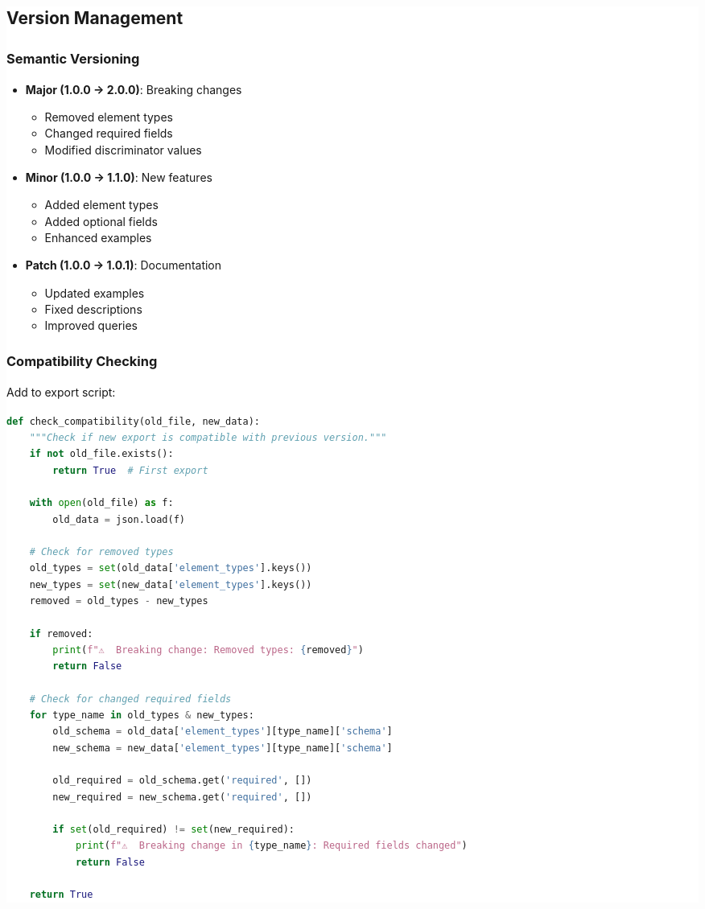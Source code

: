 ## Version Management

### Semantic Versioning

- **Major (1.0.0 → 2.0.0)**: Breaking changes
  - Removed element types
  - Changed required fields
  - Modified discriminator values

- **Minor (1.0.0 → 1.1.0)**: New features
  - Added element types
  - Added optional fields
  - Enhanced examples

- **Patch (1.0.0 → 1.0.1)**: Documentation
  - Updated examples
  - Fixed descriptions
  - Improved queries

### Compatibility Checking

Add to export script:

```python
def check_compatibility(old_file, new_data):
    """Check if new export is compatible with previous version."""
    if not old_file.exists():
        return True  # First export
        
    with open(old_file) as f:
        old_data = json.load(f)
    
    # Check for removed types
    old_types = set(old_data['element_types'].keys())
    new_types = set(new_data['element_types'].keys())
    removed = old_types - new_types
    
    if removed:
        print(f"⚠️  Breaking change: Removed types: {removed}")
        return False
    
    # Check for changed required fields
    for type_name in old_types & new_types:
        old_schema = old_data['element_types'][type_name]['schema']
        new_schema = new_data['element_types'][type_name]['schema']
        
        old_required = old_schema.get('required', [])
        new_required = new_schema.get('required', [])
        
        if set(old_required) != set(new_required):
            print(f"⚠️  Breaking change in {type_name}: Required fields changed")
            return False
    
    return True
```
